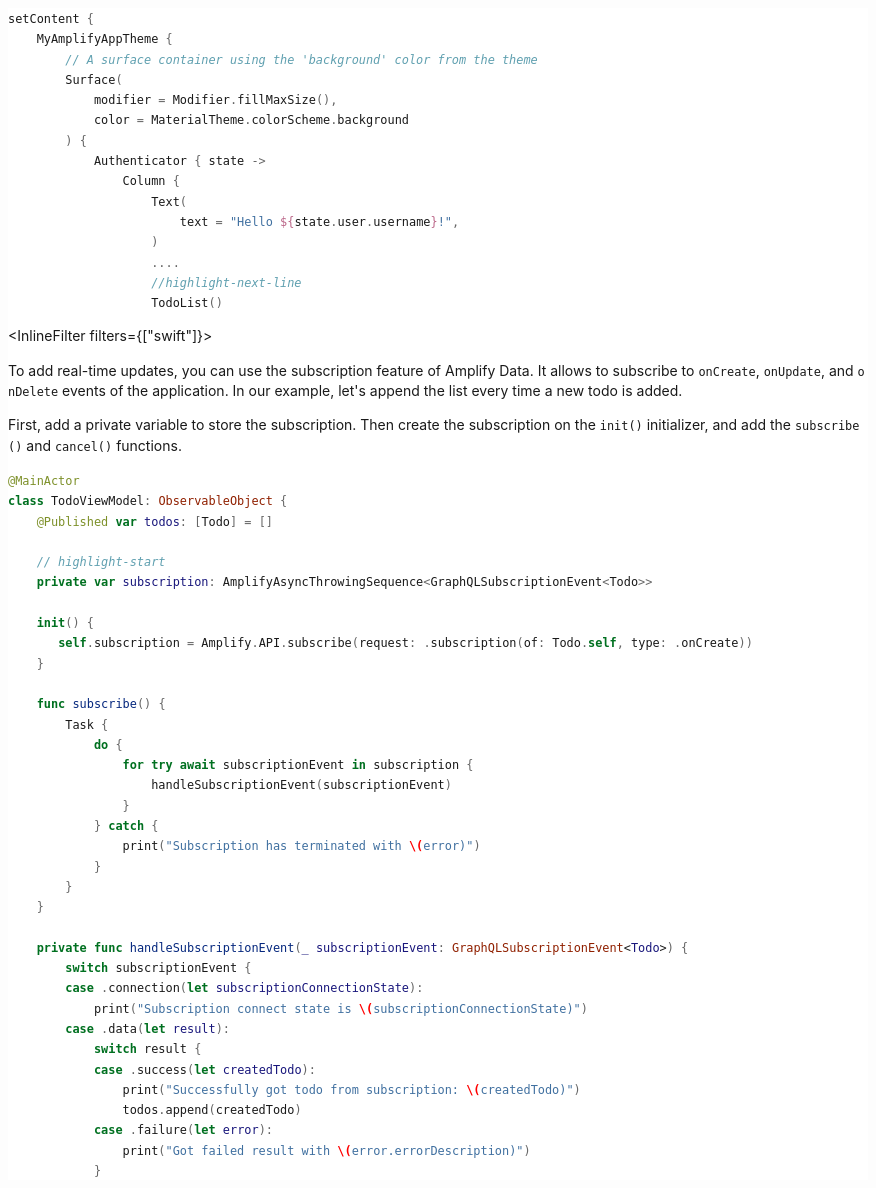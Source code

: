 ```kt title="MainActivity.kt"
setContent {
    MyAmplifyAppTheme {
        // A surface container using the 'background' color from the theme
        Surface(
            modifier = Modifier.fillMaxSize(), 
            color = MaterialTheme.colorScheme.background
        ) {
            Authenticator { state ->
                Column {
                    Text(
                        text = "Hello ${state.user.username}!",
                    )
                    ....
                    //highlight-next-line
                    TodoList()
```

</InlineFilter>

<InlineFilter filters={["swift"]}>

To add real-time updates, you can use the subscription feature of Amplify Data. It allows to subscribe to `onCreate`, `onUpdate`, and `onDelete` events of the application. In our example, let's append the list every time a new todo is added.

First, add a private variable to store the subscription. Then create the subscription on the `init()` initializer, and add the `subscribe()` and `cancel()` functions.


```swift title="TodoViewModel.swift"
@MainActor
class TodoViewModel: ObservableObject {
    @Published var todos: [Todo] = []

    // highlight-start
    private var subscription: AmplifyAsyncThrowingSequence<GraphQLSubscriptionEvent<Todo>>

    init() {
       self.subscription = Amplify.API.subscribe(request: .subscription(of: Todo.self, type: .onCreate))
    }

    func subscribe() {
        Task {
            do {
                for try await subscriptionEvent in subscription {
                    handleSubscriptionEvent(subscriptionEvent)
                }
            } catch {
                print("Subscription has terminated with \(error)")
            }
        }
    }

    private func handleSubscriptionEvent(_ subscriptionEvent: GraphQLSubscriptionEvent<Todo>) {
        switch subscriptionEvent {
        case .connection(let subscriptionConnectionState):
            print("Subscription connect state is \(subscriptionConnectionState)")
        case .data(let result):
            switch result {
            case .success(let createdTodo):
                print("Successfully got todo from subscription: \(createdTodo)")
                todos.append(createdTodo)
            case .failure(let error):
                print("Got failed result with \(error.errorDescription)")
            }
```